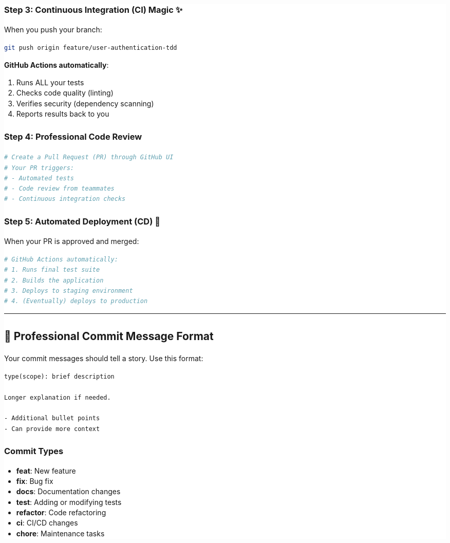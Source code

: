 ### Step 3: Continuous Integration (CI) Magic ✨
When you push your branch:
```bash
git push origin feature/user-authentication-tdd
```

**GitHub Actions automatically**:
1. Runs ALL your tests
2. Checks code quality (linting)
3. Verifies security (dependency scanning)
4. Reports results back to you

### Step 4: Professional Code Review
```bash
# Create a Pull Request (PR) through GitHub UI
# Your PR triggers:
# - Automated tests
# - Code review from teammates
# - Continuous integration checks
```

### Step 5: Automated Deployment (CD) 🚀
When your PR is approved and merged:
```bash
# GitHub Actions automatically:
# 1. Runs final test suite
# 2. Builds the application
# 3. Deploys to staging environment
# 4. (Eventually) deploys to production
```

---

## 🎯 Professional Commit Message Format

Your commit messages should tell a story. Use this format:

```
type(scope): brief description

Longer explanation if needed.

- Additional bullet points
- Can provide more context
```

### Commit Types
- **feat**: New feature
- **fix**: Bug fix
- **docs**: Documentation changes
- **test**: Adding or modifying tests
- **refactor**: Code refactoring
- **ci**: CI/CD changes
- **chore**: Maintenance tasks
